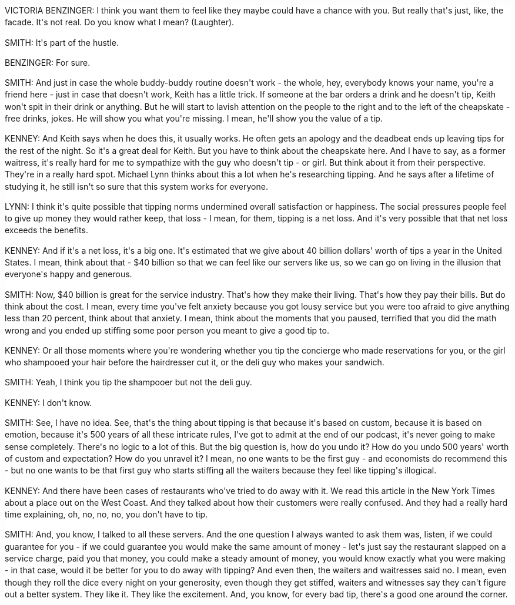 VICTORIA BENZINGER: I think you want them to feel like they maybe could have a chance with you. But really that's just, like, the facade. It's not real. Do you know what I mean? (Laughter).

SMITH: It's part of the hustle.

BENZINGER: For sure.

SMITH: And just in case the whole buddy-buddy routine doesn't work - the whole, hey, everybody knows your name, you're a friend here - just in case that doesn't work, Keith has a little trick. If someone at the bar orders a drink and he doesn't tip, Keith won't spit in their drink or anything. But he will start to lavish attention on the people to the right and to the left of the cheapskate - free drinks, jokes. He will show you what you're missing. I mean, he'll show you the value of a tip.

KENNEY: And Keith says when he does this, it usually works. He often gets an apology and the deadbeat ends up leaving tips for the rest of the night. So it's a great deal for Keith. But you have to think about the cheapskate here. And I have to say, as a former waitress, it's really hard for me to sympathize with the guy who doesn't tip - or girl. But think about it from their perspective. They're in a really hard spot. Michael Lynn thinks about this a lot when he's researching tipping. And he says after a lifetime of studying it, he still isn't so sure that this system works for everyone.

LYNN: I think it's quite possible that tipping norms undermined overall satisfaction or happiness. The social pressures people feel to give up money they would rather keep, that loss - I mean, for them, tipping is a net loss. And it's very possible that that net loss exceeds the benefits.

KENNEY: And if it's a net loss, it's a big one. It's estimated that we give about 40 billion dollars' worth of tips a year in the United States. I mean, think about that - $40 billion so that we can feel like our servers like us, so we can go on living in the illusion that everyone's happy and generous.

SMITH: Now, $40 billion is great for the service industry. That's how they make their living. That's how they pay their bills. But do think about the cost. I mean, every time you've felt anxiety because you got lousy service but you were too afraid to give anything less than 20 percent, think about that anxiety. I mean, think about the moments that you paused, terrified that you did the math wrong and you ended up stiffing some poor person you meant to give a good tip to.

KENNEY: Or all those moments where you're wondering whether you tip the concierge who made reservations for you, or the girl who shampooed your hair before the hairdresser cut it, or the deli guy who makes your sandwich.

SMITH: Yeah, I think you tip the shampooer but not the deli guy.

KENNEY: I don't know.

SMITH: See, I have no idea. See, that's the thing about tipping is that because it's based on custom, because it is based on emotion, because it's 500 years of all these intricate rules, I've got to admit at the end of our podcast, it's never going to make sense completely. There's no logic to a lot of this. But the big question is, how do you undo it? How do you undo 500 years' worth of custom and expectation? How do you unravel it? I mean, no one wants to be the first guy - and economists do recommend this - but no one wants to be that first guy who starts stiffing all the waiters because they feel like tipping's illogical.

KENNEY: And there have been cases of restaurants who've tried to do away with it. We read this article in the New York Times about a place out on the West Coast. And they talked about how their customers were really confused. And they had a really hard time explaining, oh, no, no, no, you don't have to tip.

SMITH: And, you know, I talked to all these servers. And the one question I always wanted to ask them was, listen, if we could guarantee for you - if we could guarantee you would make the same amount of money - let's just say the restaurant slapped on a service charge, paid you that money, you could make a steady amount of money, you would know exactly what you were making - in that case, would it be better for you to do away with tipping? And even then, the waiters and waitresses said no. I mean, even though they roll the dice every night on your generosity, even though they get stiffed, waiters and witnesses say they can't figure out a better system. They like it. They like the excitement. And, you know, for every bad tip, there's a good one around the corner.
